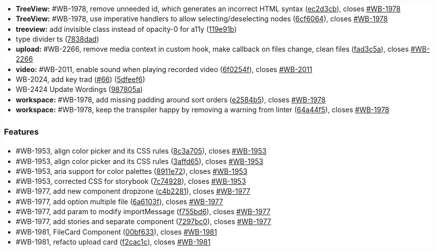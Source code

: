 - **TreeView:** #WB-1978, remove unneeded id, which generates an incorrect HTML syntax ([ec2d3cb](https://github.com/opendigitaleducation/edifice-frontend-framework/commit/ec2d3cbc3e1f073d5712333610f958a40b5663b4)), closes [#WB-1978](https://github.com/opendigitaleducation/edifice-frontend-framework/issues/WB-1978)
- **TreeView:** #WB-1978, use imperative handlers to allow selecting/deselecting nodes ([6cf6064](https://github.com/opendigitaleducation/edifice-frontend-framework/commit/6cf6064980fca6616be432731da703b46e15e0b3)), closes [#WB-1978](https://github.com/opendigitaleducation/edifice-frontend-framework/issues/WB-1978)
- **treeview:** add invisible class instead of opacity-0 for a11y ([119e91b](https://github.com/opendigitaleducation/edifice-frontend-framework/commit/119e91b39756b8edef639cc5565f159c63693085))
- type divider ts ([7838dad](https://github.com/opendigitaleducation/edifice-frontend-framework/commit/7838dad8845a3cc0e97af4080bdd22d6ea1a49de))
- **upload:** #WB-2266, remove media context in custom hook, make callback on files change, clean files ([fad3c5a](https://github.com/opendigitaleducation/edifice-frontend-framework/commit/fad3c5a6dd138ba44d5dc79087c22164bd859909)), closes [#WB-2266](https://github.com/opendigitaleducation/edifice-frontend-framework/issues/WB-2266)
- **video:** #WB-2011, enable sound when playing recorded video ([6f0254f](https://github.com/opendigitaleducation/edifice-frontend-framework/commit/6f0254f8707e8da3e637b6e87350fb5eb3e85f3a)), closes [#WB-2011](https://github.com/opendigitaleducation/edifice-frontend-framework/issues/WB-2011)
- WB-2024, add key trad ([#66](https://github.com/opendigitaleducation/edifice-frontend-framework/issues/66)) ([5dfeef6](https://github.com/opendigitaleducation/edifice-frontend-framework/commit/5dfeef6190434c0381db91e8bbb67fd8e75a79ec))
- WB-2424 Update Wordings ([987805a](https://github.com/opendigitaleducation/edifice-frontend-framework/commit/987805ab1a0469970912fa7adbf9c05204f72a02))
- **workspace:** #WB-1978, add missing padding around sort orders ([e2584b5](https://github.com/opendigitaleducation/edifice-frontend-framework/commit/e2584b54b7428b074779b1a3e6ce4c7a4ae0ec37)), closes [#WB-1978](https://github.com/opendigitaleducation/edifice-frontend-framework/issues/WB-1978)
- **workspace:** #WB-1978, keep the transpiler happy by removing a warning from linter ([64a44f5](https://github.com/opendigitaleducation/edifice-frontend-framework/commit/64a44f55d169cad90e492598dc832680cf2dbe69)), closes [#WB-1978](https://github.com/opendigitaleducation/edifice-frontend-framework/issues/WB-1978)

### Features

- #WB-1953, align color picker and its CSS rules ([8c3a705](https://github.com/opendigitaleducation/edifice-frontend-framework/commit/8c3a7057698e509fb6c4382779e7db3c77039a25)), closes [#WB-1953](https://github.com/opendigitaleducation/edifice-frontend-framework/issues/WB-1953)
- #WB-1953, align color picker and its CSS rules ([3affd65](https://github.com/opendigitaleducation/edifice-frontend-framework/commit/3affd659992fc9f6ec573614452eba7a109b8d00)), closes [#WB-1953](https://github.com/opendigitaleducation/edifice-frontend-framework/issues/WB-1953)
- #WB-1953, aria support for color palettes ([8911e72](https://github.com/opendigitaleducation/edifice-frontend-framework/commit/8911e721f69f626dec702fcc68bada54c4135390)), closes [#WB-1953](https://github.com/opendigitaleducation/edifice-frontend-framework/issues/WB-1953)
- #WB-1953, corrected CSS for storybook ([7c74928](https://github.com/opendigitaleducation/edifice-frontend-framework/commit/7c74928d956785420d74ec1cb88d4849fb8a1838)), closes [#WB-1953](https://github.com/opendigitaleducation/edifice-frontend-framework/issues/WB-1953)
- #WB-1977, add new component dropzone ([c4b2281](https://github.com/opendigitaleducation/edifice-frontend-framework/commit/c4b22818ad51f826a5a87b62b026ab77370af95e)), closes [#WB-1977](https://github.com/opendigitaleducation/edifice-frontend-framework/issues/WB-1977)
- #WB-1977, add option multiple file ([6a6103f](https://github.com/opendigitaleducation/edifice-frontend-framework/commit/6a6103f44dfd1c25eef405df47e445ebd43cefec)), closes [#WB-1977](https://github.com/opendigitaleducation/edifice-frontend-framework/issues/WB-1977)
- #WB-1977, add param to modify importMessage ([f755bd6](https://github.com/opendigitaleducation/edifice-frontend-framework/commit/f755bd64587251fc402044f640bb82272e14664b)), closes [#WB-1977](https://github.com/opendigitaleducation/edifice-frontend-framework/issues/WB-1977)
- #WB-1977, add stories and separate component ([7297bc0](https://github.com/opendigitaleducation/edifice-frontend-framework/commit/7297bc0fda4e901c12dce77541667d478ba2c6ab)), closes [#WB-1977](https://github.com/opendigitaleducation/edifice-frontend-framework/issues/WB-1977)
- #WB-1981, FileCard Component ([00bf633](https://github.com/opendigitaleducation/edifice-frontend-framework/commit/00bf633ae2cdd05b01d846e8f53f6640ad82e5e1)), closes [#WB-1981](https://github.com/opendigitaleducation/edifice-frontend-framework/issues/WB-1981)
- #WB-1981, refacto upload card ([f2cac1c](https://github.com/opendigitaleducation/edifice-frontend-framework/commit/f2cac1cd76a1b6bf7e7d4a2e00cd1bb303c3f476)), closes [#WB-1981](https://github.com/opendigitaleducation/edifice-frontend-framework/issues/WB-1981)